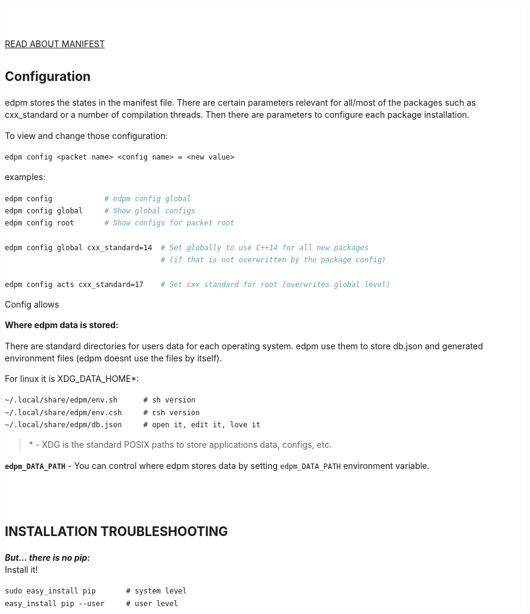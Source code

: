 <br><br>

[READ ABOUT MANIFEST](manifest_spec.md)


## Configuration

edpm stores the states in the manifest file. There are certain parameters relevant for
all/most of the packages such as cxx_standard or a number of compilation threads.
Then there are parameters to configure each package installation.

To view and change those configuration:

```
edpm config <packet name> <config name> = <new value> 
```

examples:

```bash
edpm config            # edpm config global
edpm config global     # Show global configs
edpm config root       # Show configs for packet root

edpm config global cxx_standard=14  # Set globally to use C++14 for all new packages  
                                    # (if that is not overwritten by the package config)

edpm config acts cxx_standard=17    # Set cxx standard for root (overwrites global level)
```

Config allows

**Where edpm data is stored:**

There are standard directories for users data for each operating system. edpm use them to store
db.json and generated environment files (edpm doesnt use the files by itself).

For linux it is XDG_DATA_HOME\*:

```
~/.local/share/edpm/env.sh      # sh version
~/.local/share/edpm/env.csh     # csh version
~/.local/share/edpm/db.json     # open it, edit it, love it
```

> \* - XDG is the standard POSIX paths to store applications data, configs, etc.


**```edpm_DATA_PATH```** - You can control where edpm stores data by setting ```edpm_DATA_PATH``` environment variable.

<br><br>

## INSTALLATION TROUBLESHOOTING

***But... there is no pip:***  
Install it!

```
sudo easy_install pip       # system level
easy_install pip --user     # user level
```
